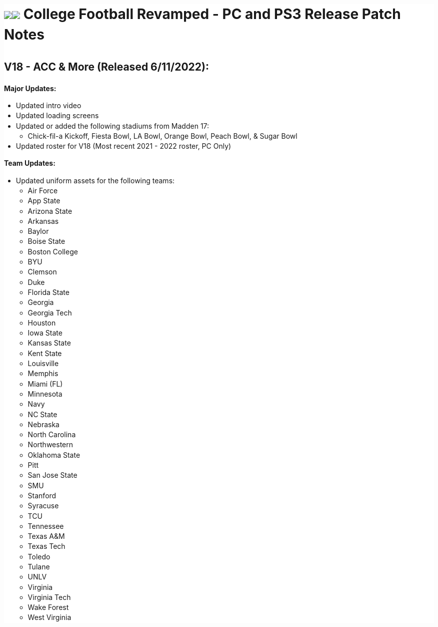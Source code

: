# <img width="50" src="https://github.com/cfbrevamped/CFBR-Easy-Installer/blob/master/assets/images/PC.jpg"><img width="50" src="https://github.com/cfbrevamped/CFBR-Easy-Installer/blob/master/assets/images/PS3.png"> College Football Revamped - PC and PS3 Release Patch Notes 

## V18 - ACC & More (Released 6/11/2022):

**Major Updates:**
- Updated intro video
- Updated loading screens
- Updated or added the following stadiums from Madden 17:
    - Chick-fil-a Kickoff, Fiesta Bowl, LA Bowl, Orange Bowl, Peach Bowl, & Sugar Bowl
- Updated roster for V18 (Most recent 2021 - 2022 roster, PC Only)

**Team Updates:**
- Updated uniform assets for the following teams:
    - Air Force
    - App State
    - Arizona State
    - Arkansas
    - Baylor
    - Boise State
    - Boston College
    - BYU
    - Clemson
    - Duke
    - Florida State
    - Georgia
    - Georgia Tech
    - Houston
    - Iowa State
    - Kansas State
    - Kent State
    - Louisville
    - Memphis
    - Miami (FL)
    - Minnesota
    - Navy
    - NC State
    - Nebraska
    - North Carolina
    - Northwestern
    - Oklahoma State
    - Pitt
    - San Jose State
    - SMU
    - Stanford
    - Syracuse
    - TCU
    - Tennessee
    - Texas A&M
    - Texas Tech
    - Toledo
    - Tulane
    - UNLV
    - Virginia
    - Virginia Tech
    - Wake Forest
    - West Virginia
